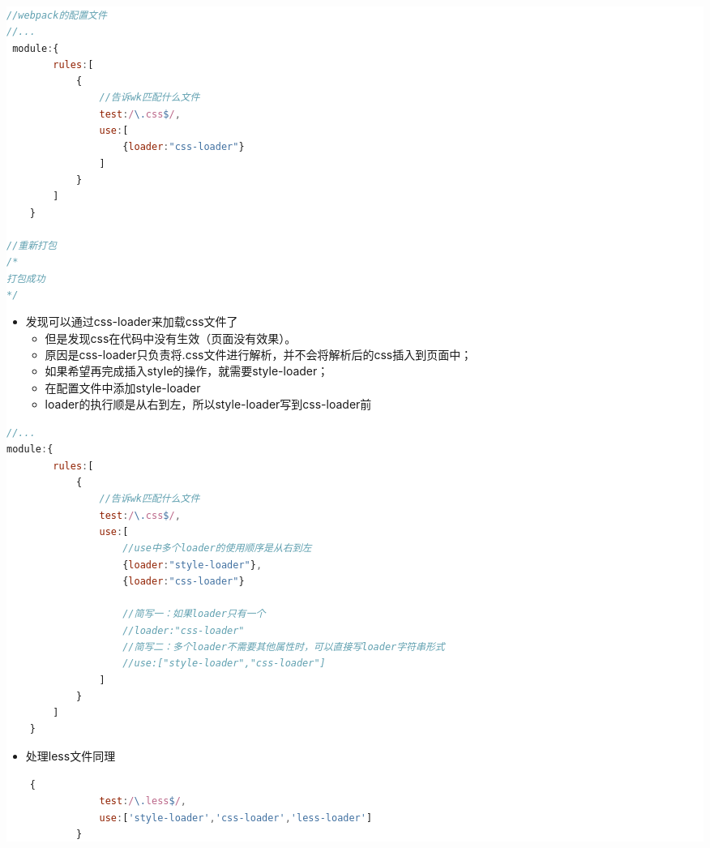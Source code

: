 ```js
//webpack的配置文件
//...
 module:{
        rules:[
            {
                //告诉wk匹配什么文件
                test:/\.css$/,
                use:[
                    {loader:"css-loader"}
                ]
            }
        ]
    }

//重新打包
/*
打包成功
*/
```

- 发现可以通过css-loader来加载css文件了
	- 但是发现css在代码中没有生效（页面没有效果）。
	- 原因是css-loader只负责将.css文件进行解析，并不会将解析后的css插入到页面中；
	- 如果希望再完成插入style的操作，就需要style-loader；
	- 在配置文件中添加style-loader
	- loader的执行顺是从右到左，所以style-loader写到css-loader前

```js
//...   
module:{
        rules:[
            {
                //告诉wk匹配什么文件
                test:/\.css$/,
                use:[
                    //use中多个loader的使用顺序是从右到左
                    {loader:"style-loader"},
                    {loader:"css-loader"}
                    
                    //简写一：如果loader只有一个
                    //loader:"css-loader"
                    //简写二：多个loader不需要其他属性时，可以直接写loader字符串形式
                    //use:["style-loader","css-loader"]
                ]
            }
        ]
    }
```



- 处理less文件同理

```js
    {
                test:/\.less$/,
                use:['style-loader','css-loader','less-loader']
            }
```
